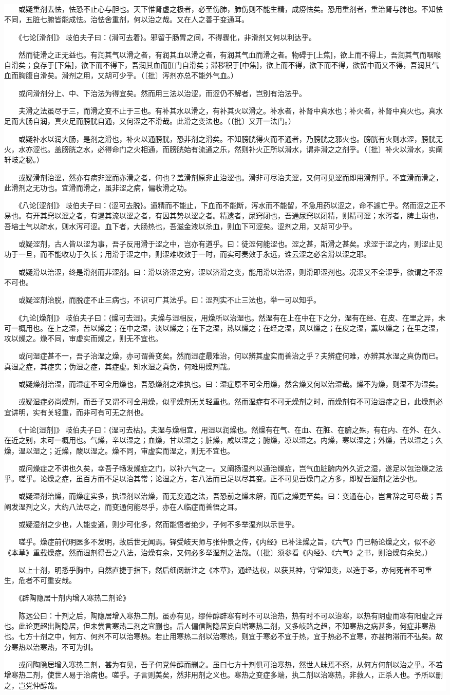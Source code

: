 　　或疑重剂去怯，怯恐不止心与胆也。天下惟肾虚之极者，必至伤肺，肺伤则不能生精，成痨怯矣。恐用重剂者，重治肾与肺也。不知怯不同，五脏七腑皆能成怯。治怯舍重剂，何以治之哉。又在人之善于变通耳。

　　《七论[滑剂]》
岐伯夫子曰：{滑可去着}。邪留于肠胃之间，不得骤化，非滑剂又何以利达乎。

　　然而徒滑之正无益也。有润其气以滑之者，有润其血以滑之者，有润其气血而滑之者。物碍于[上焦]，欲上而不得上，吾润其气而咽喉自滑矣；食存于[下焦]，欲下而不得下，吾润其血而肛门自滑矣；滞秽积于[中焦]，欲上而不得，欲下而不得，欲留中而又不得，吾润其气血而胸腹自滑矣。滑剂之用，又胡可少乎。（〔批〕泻剂亦总不能外气血。）

　　或问滑剂分上、中、下治法为得宜矣。然而用三法以治涩，而涩仍不解者，岂别有治法乎。

　　夫滑之法虽尽于三，而滑之变不止于三也。有补其水以滑之，有补其火以滑之。补水者，补肾中真水也；补火者，补肾中真火也。真水足而大肠自润，真火足而膀胱自通，又何涩之不滑哉。此滑之变法也。（〔批〕又开一法门。）

　　或疑补水以润大肠，是剂之滑也，补火以通膀胱，恐非剂之滑矣。不知膀胱得火而不通者，乃膀胱之邪火也。膀胱有火则水涩，膀胱无火，水亦涩也。盖膀胱之水，必得命门之火相通，而膀胱始有流通之乐，然则补火正所以滑水，谓非滑之之剂乎。（〔批〕补火以滑水，实阐轩岐之秘。）

　　或疑滑剂治涩，然亦有病非涩而亦滑之者，何也？盖滑剂原非止治涩也。滑非可尽治夫涩，又何可见涩而即用滑剂乎。不宜滑而滑之，此滑剂之无功也。宜滑而滑之，虽非涩之病，偏收滑之功。

　　《八论[涩剂]》
岐伯夫子曰：{涩可去脱}。遗精而不能止，下血而不能断，泻水而不能留，不急用药以涩之，命不遽亡乎。然而涩之正不易也。有开其窍以涩之者，有遏其流以涩之者，有因其势以涩之者。精遗者，尿窍闭也，吾通尿窍以闭精，则精可涩；水泻者，脾土崩也，吾培土气以疏水，则水泻可涩。血下者，大肠热也，吾滋金液以杀血，则血下可涩矣。涩剂之用，又胡可少乎。

　　或疑涩剂，古人皆以涩为事，吾子反用滑于涩之中，岂亦有道乎。曰：徒涩何能涩也。涩之甚，斯滑之甚矣。求涩于涩之内，则涩止见功于一旦，而不能收功于久长；用滑于涩之中，则涩难收效于一时，而实可奏效于永远，谁云涩之必舍滑以涩之耶。

　　或疑滑以治涩，终是滑剂而非涩剂。曰：滑以济涩之穷，涩以济滑之变，能用滑以治涩，则滑即涩剂也。况涩又不全涩乎，欲谓之不涩不可也。

　　或疑涩剂治脱，而脱症不止三病也，不识可广其法乎。曰：涩剂实不止三法也，举一可以知乎。

　　《九论[燥剂]》
岐伯夫子曰：{燥可去湿}。夫燥与湿相反，用燥所以治湿也。然湿有在上在中在下之分，湿有在经、在皮、在里之异，未可一概用也。在上之湿，苦以燥之；在中之湿，淡以燥之；在下之湿，热以燥之；在经之湿，风以燥之；在皮之湿，薰以燥之；在里之湿，攻以燥之。燥不同，审虚实而燥之，则无不宜也。

　　或问湿症甚不一，吾子治湿之燥，亦可谓善变矣。然而湿症最难治，何以辨其虚实而善治之乎？夫辨症何难，亦辨其水湿之真伪而已。真湿之症，其症实；伪湿之症，其症虚。知水湿之真伪，何难用燥剂哉。

　　或疑燥剂治湿，而湿症不可全用燥也，吾恐燥剂之难执也。曰：湿症原不可全用燥，然舍燥又何以治湿哉。燥不为燥，则湿不为湿矣。

　　或疑湿症必尚燥剂，而吾子又谓不可全用燥，似乎燥剂无关轻重也。然而湿症有不可无燥剂之时，而燥剂有不可治湿症之日，此燥剂必宜讲明，实有关轻重，而非可有可无之剂也。

　　《十论[湿剂]》
岐伯夫子曰：{湿可去枯}。夫湿与燥相宜，用湿以润燥也。然燥有在气、在血、在脏、在腑之殊，有在内、在外、在久、在近之别，未可一概用也。气燥，辛以湿之；血燥，甘以湿之；脏燥，咸以湿之；腑燥，凉以湿之。内燥，寒以湿之；外燥，苦以湿之；久燥，温以湿之；近燥，酸以湿之。燥不同，审虚实而湿之，则无不宜也。

　　或问燥症之不讲也久矣，幸吾子畅发燥症之门，以补六气之一。又阐扬湿剂以通治燥症，岂气血脏腑内外久近之湿，遂足以包治燥之法乎。嗟乎。论燥之症，虽百方而不足以治其常；论湿之方，若八法而已足以尽其变。正不可见吾燥门之方多，即疑吾湿剂之法少也。

　　或疑湿剂治燥，而燥症实多，执湿剂以治燥，而无变通之法，吾恐前之燥未解，而后之燥更至矣。曰：变通在心，岂言辞之可尽哉；吾阐发湿剂之义，大约八法尽之，而变通何能尽乎，亦在人临症而善悟之耳。

　　或疑湿剂之少也，人能变通，则少可化多，然而能悟者绝少，子何不多举湿剂以示世乎。

　　嗟乎。燥症前代明医多不发明，故后世无闻焉。铎受岐天师与张仲景之传，《内经》已补注燥之旨，《六气》门已畅论燥之文，似不必《本草》重载燥症。然而湿剂得吾之八法，治燥有余，又何必多举湿剂之法哉。（〔批〕须参看《内经》、《六气》之书，则治燥有余矣。）

　　以上十剂，明悉乎胸中，自然直捷于指下，然后细阅新注之《本草》，通经达权，以获其神，守常知变，以造于圣，亦何死者不可重生，危者不可重安哉。

　　《辟陶隐居十剂内增入寒热二剂论》

　　陈远公曰：十剂之后，陶隐居增入寒热二剂。虽亦有见，缪仲醇辟寒有时不可以治热，热有时不可以治寒，以热有阴虚而寒有阳虚之异也。此论更超出陶隐居，但未尝言寒热二剂之宜删也。后人偏信陶隐居妄自增寒热二剂，又多岐路之趋，不知寒热之病甚多，何症非寒热也。七方十剂之中，何方、何剂不可以治寒热。若止用寒热二剂以治寒热，则宜于寒必不宜于热，宜于热必不宜寒，亦甚拘滞而不弘矣。故分寒热以治寒热，不可为训。

　　或问陶隐居增入寒热二剂，甚为有见，吾子何党仲醇而删之。虽曰七方十剂俱可治寒热，然世人昧焉不察，从何方何剂以治之乎。不若增寒热二剂，使世人易于治病也。嗟乎。子言则美矣，然非用剂之义也。寒热之变症多端，执二剂以治寒热，非救人，正杀人也。予所以删之，岂党仲醇哉。
